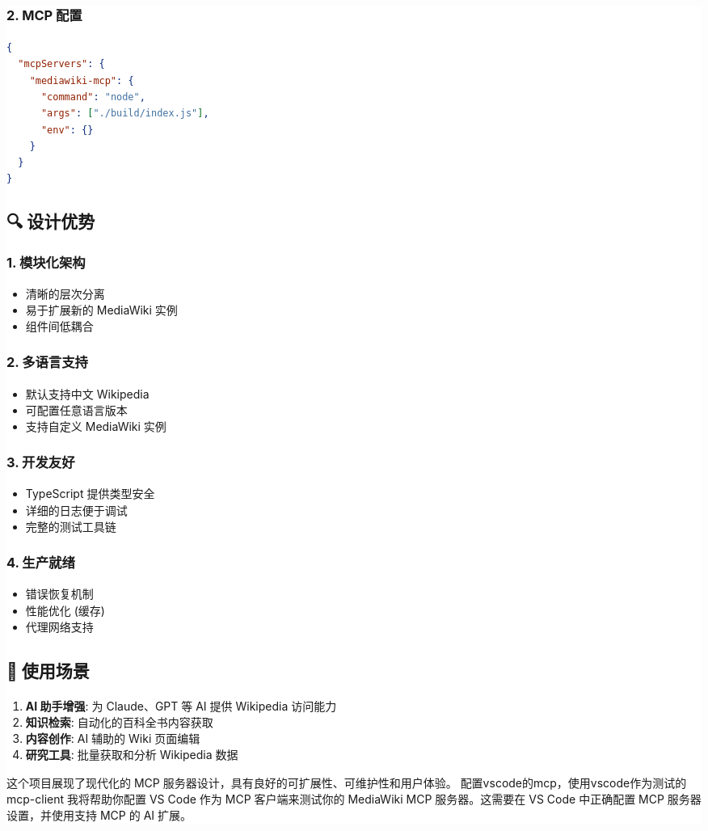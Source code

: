 ### 2. **MCP 配置**
```json
{
  "mcpServers": {
    "mediawiki-mcp": {
      "command": "node",
      "args": ["./build/index.js"],
      "env": {}
    }
  }
}
```

## 🔍 设计优势

### 1. **模块化架构**
- 清晰的层次分离
- 易于扩展新的 MediaWiki 实例
- 组件间低耦合

### 2. **多语言支持**
- 默认支持中文 Wikipedia
- 可配置任意语言版本
- 支持自定义 MediaWiki 实例

### 3. **开发友好**
- TypeScript 提供类型安全
- 详细的日志便于调试
- 完整的测试工具链

### 4. **生产就绪**
- 错误恢复机制
- 性能优化 (缓存)
- 代理网络支持

## 🎯 使用场景

1. **AI 助手增强**: 为 Claude、GPT 等 AI 提供 Wikipedia 访问能力
2. **知识检索**: 自动化的百科全书内容获取
3. **内容创作**: AI 辅助的 Wiki 页面编辑
4. **研究工具**: 批量获取和分析 Wikipedia 数据

这个项目展现了现代化的 MCP 服务器设计，具有良好的可扩展性、可维护性和用户体验。
</assistant>
<user>
配置vscode的mcp，使用vscode作为测试的mcp-client
</user>
<assistant>
我将帮助你配置 VS Code 作为 MCP 客户端来测试你的 MediaWiki MCP 服务器。这需要在 VS Code 中正确配置 MCP 服务器设置，并使用支持 MCP 的 AI 扩展。
